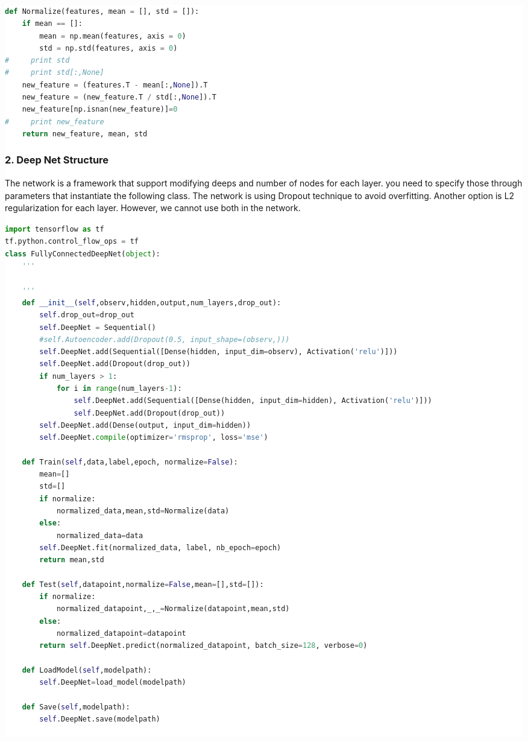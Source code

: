 
```python
def Normalize(features, mean = [], std = []):
    if mean == []:
        mean = np.mean(features, axis = 0)
        std = np.std(features, axis = 0)
#     print std
#     print std[:,None]
    new_feature = (features.T - mean[:,None]).T
    new_feature = (new_feature.T / std[:,None]).T
    new_feature[np.isnan(new_feature)]=0
#     print new_feature
    return new_feature, mean, std
```

### 2. Deep Net Structure
The network is a framework that support modifying deeps and number of nodes for each layer. you need to specify those through parameters that instantiate the following class. The network is using Dropout technique to avoid overfitting. Another option is L2 regularization for each layer. However, we cannot use both in the network.


```python
import tensorflow as tf
tf.python.control_flow_ops = tf
class FullyConnectedDeepNet(object):
    '''

    '''
    def __init__(self,observ,hidden,output,num_layers,drop_out):
        self.drop_out=drop_out
        self.DeepNet = Sequential()
        #self.Autoencoder.add(Dropout(0.5, input_shape=(observ,)))
        self.DeepNet.add(Sequential([Dense(hidden, input_dim=observ), Activation('relu')]))
        self.DeepNet.add(Dropout(drop_out))
        if num_layers > 1:
            for i in range(num_layers-1):
                self.DeepNet.add(Sequential([Dense(hidden, input_dim=hidden), Activation('relu')]))
                self.DeepNet.add(Dropout(drop_out))
        self.DeepNet.add(Dense(output, input_dim=hidden))
        self.DeepNet.compile(optimizer='rmsprop', loss='mse')
    
    def Train(self,data,label,epoch, normalize=False):
        mean=[]
        std=[]
        if normalize:
            normalized_data,mean,std=Normalize(data)
        else:
            normalized_data=data
        self.DeepNet.fit(normalized_data, label, nb_epoch=epoch)
        return mean,std

    def Test(self,datapoint,normalize=False,mean=[],std=[]):
        if normalize:
            normalized_datapoint,_,_=Normalize(datapoint,mean,std)
        else:
            normalized_datapoint=datapoint
        return self.DeepNet.predict(normalized_datapoint, batch_size=128, verbose=0)
    
    def LoadModel(self,modelpath):
        self.DeepNet=load_model(modelpath)
    
    def Save(self,modelpath):
        self.DeepNet.save(modelpath)
        
```